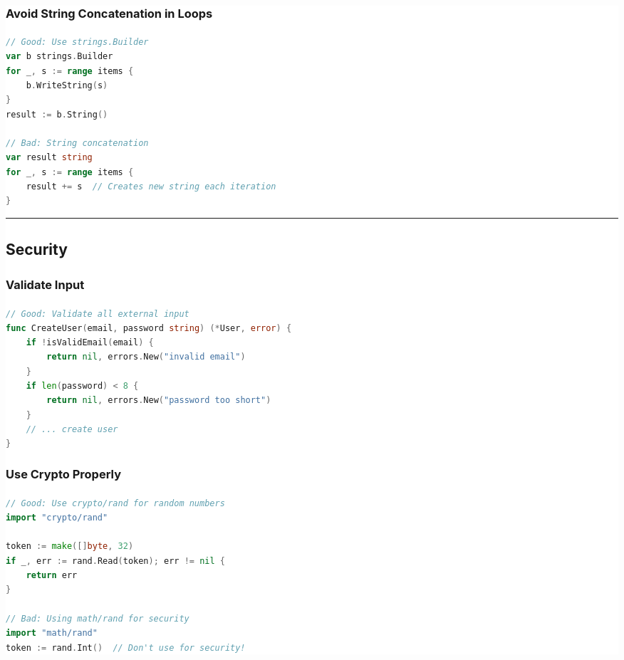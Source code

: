 ### Avoid String Concatenation in Loops

```go
// Good: Use strings.Builder
var b strings.Builder
for _, s := range items {
    b.WriteString(s)
}
result := b.String()

// Bad: String concatenation
var result string
for _, s := range items {
    result += s  // Creates new string each iteration
}
```

---

## Security

### Validate Input

```go
// Good: Validate all external input
func CreateUser(email, password string) (*User, error) {
    if !isValidEmail(email) {
        return nil, errors.New("invalid email")
    }
    if len(password) < 8 {
        return nil, errors.New("password too short")
    }
    // ... create user
}
```

### Use Crypto Properly

```go
// Good: Use crypto/rand for random numbers
import "crypto/rand"

token := make([]byte, 32)
if _, err := rand.Read(token); err != nil {
    return err
}

// Bad: Using math/rand for security
import "math/rand"
token := rand.Int()  // Don't use for security!
```
